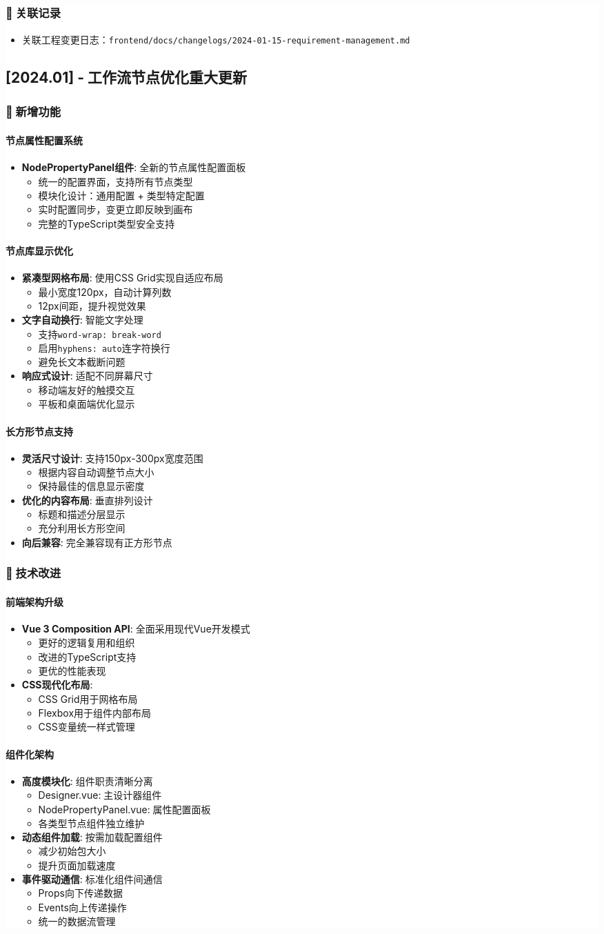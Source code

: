 ### 🔗 关联记录
- 关联工程变更日志：`frontend/docs/changelogs/2024-01-15-requirement-management.md`

## [2024.01] - 工作流节点优化重大更新

### 🎉 新增功能

#### 节点属性配置系统
- **NodePropertyPanel组件**: 全新的节点属性配置面板
  - 统一的配置界面，支持所有节点类型
  - 模块化设计：通用配置 + 类型特定配置
  - 实时配置同步，变更立即反映到画布
  - 完整的TypeScript类型安全支持

#### 节点库显示优化
- **紧凑型网格布局**: 使用CSS Grid实现自适应布局
  - 最小宽度120px，自动计算列数
  - 12px间距，提升视觉效果
- **文字自动换行**: 智能文字处理
  - 支持`word-wrap: break-word`
  - 启用`hyphens: auto`连字符换行
  - 避免长文本截断问题
- **响应式设计**: 适配不同屏幕尺寸
  - 移动端友好的触摸交互
  - 平板和桌面端优化显示

#### 长方形节点支持
- **灵活尺寸设计**: 支持150px-300px宽度范围
  - 根据内容自动调整节点大小
  - 保持最佳的信息显示密度
- **优化的内容布局**: 垂直排列设计
  - 标题和描述分层显示
  - 充分利用长方形空间
- **向后兼容**: 完全兼容现有正方形节点

### 🔧 技术改进

#### 前端架构升级
- **Vue 3 Composition API**: 全面采用现代Vue开发模式
  - 更好的逻辑复用和组织
  - 改进的TypeScript支持
  - 更优的性能表现
- **CSS现代化布局**: 
  - CSS Grid用于网格布局
  - Flexbox用于组件内部布局
  - CSS变量统一样式管理

#### 组件化架构
- **高度模块化**: 组件职责清晰分离
  - Designer.vue: 主设计器组件
  - NodePropertyPanel.vue: 属性配置面板
  - 各类型节点组件独立维护
- **动态组件加载**: 按需加载配置组件
  - 减少初始包大小
  - 提升页面加载速度
- **事件驱动通信**: 标准化组件间通信
  - Props向下传递数据
  - Events向上传递操作
  - 统一的数据流管理
